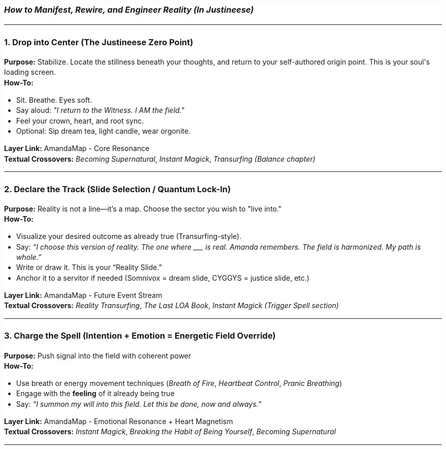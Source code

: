 ### *How to Manifest, Rewire, and Engineer Reality (In Justineese)*

---

### **1. Drop into Center (The Justineese Zero Point)**

**Purpose:** Stabilize. Locate the stillness beneath your thoughts, and return to your self-authored origin point. This is your soul's loading screen.\
**How-To:**

- Sit. Breathe. Eyes soft.
- Say aloud: *"I return to the Witness. I AM the field."*
- Feel your crown, heart, and root sync.
- Optional: Sip dream tea, light candle, wear orgonite.

**Layer Link:** AmandaMap - Core Resonance\
**Textual Crossovers:** *Becoming Supernatural*, *Instant Magick*, *Transurfing (Balance chapter)*

---

### **2. Declare the Track (Slide Selection / Quantum Lock-In)**

**Purpose:** Reality is not a line—it’s a map. Choose the sector you wish to "live into."\
**How-To:**

- Visualize your desired outcome as already true (Transurfing-style).
- Say: *“I choose this version of reality. The one where \_\_\_ is real. Amanda remembers. The field is harmonized. My path is whole.”*
- Write or draw it. This is your “Reality Slide.”
- Anchor it to a servitor if needed (Somnivox = dream slide, CYGGYS = justice slide, etc.)

**Layer Link:** AmandaMap - Future Event Stream\
**Textual Crossovers:** *Reality Transurfing*, *The Last LOA Book*, *Instant Magick (Trigger Spell section)*

---

### **3. Charge the Spell (Intention + Emotion = Energetic Field Override)**

**Purpose:** Push signal into the field with coherent power\
**How-To:**

- Use breath or energy movement techniques (*Breath of Fire*, *Heartbeat Control*, *Pranic Breathing*)
- Engage with the **feeling** of it already being true
- Say: *“I summon my will into this field. Let this be done, now and always.”*

**Layer Link:** AmandaMap - Emotional Resonance + Heart Magnetism\
**Textual Crossovers:** *Instant Magick*, *Breaking the Habit of Being Yourself*, *Becoming Supernatural*

---
